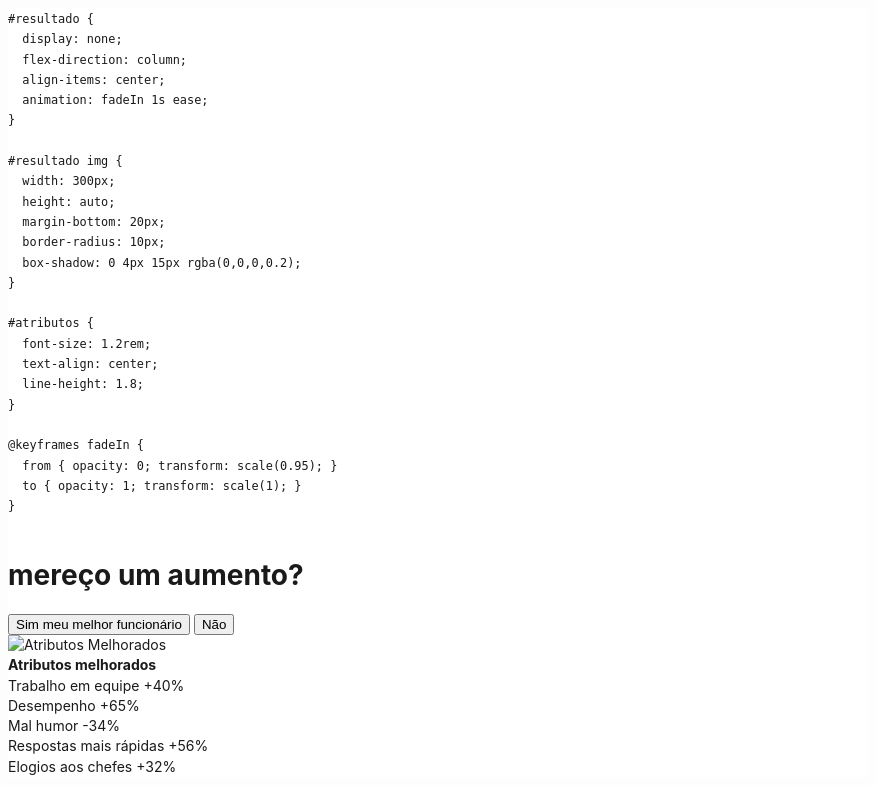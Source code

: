     #resultado {
      display: none;
      flex-direction: column;
      align-items: center;
      animation: fadeIn 1s ease;
    }

    #resultado img {
      width: 300px;
      height: auto;
      margin-bottom: 20px;
      border-radius: 10px;
      box-shadow: 0 4px 15px rgba(0,0,0,0.2);
    }

    #atributos {
      font-size: 1.2rem;
      text-align: center;
      line-height: 1.8;
    }

    @keyframes fadeIn {
      from { opacity: 0; transform: scale(0.95); }
      to { opacity: 1; transform: scale(1); }
    }
  </style>
</head>
<body>

  <h1 id="pergunta">mereço um aumento?</h1>

  <div class="btn-container" id="botoes">
    <button id="yes">Sim meu melhor funcionário</button>
    <button id="no">Não</button>
  </div>

  <div id="resultado">
    <img src="https://via.placeholder.com/300x200.png?text=Level+Up" alt="Atributos Melhorados">
    <div id="atributos">
      <strong>Atributos melhorados</strong><br>
      Trabalho em equipe +40%<br>
      Desempenho +65%<br>
      Mal humor -34%<br>
      Respostas mais rápidas +56%<br>
      Elogios aos chefes +32%
    </div>
  </div>

  <script>
    const noBtn = document.getElementById('no');
    const container = document.querySelector('.btn-container');

    container.addEventListener('mousemove', (e) => {
      const rect = noBtn.getBoundingClientRect();
      const mouseX = e.clientX;
      const mouseY = e.clientY;
